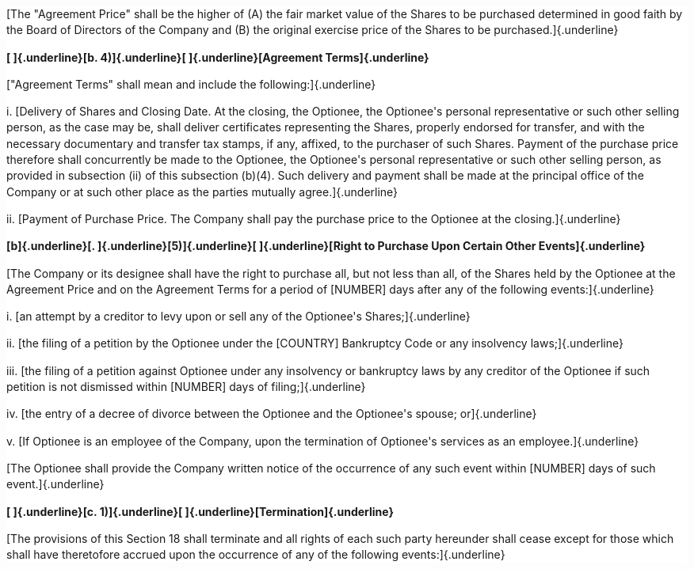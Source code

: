 [The \"Agreement Price\" shall be the higher of (A) the fair market
value of the Shares to be purchased determined in good faith by the
Board of Directors of the Company and (B) the original exercise price of
the Shares to be purchased.]{.underline}

**[ ]{.underline}[b. 4)]{.underline}[ ]{.underline}[Agreement
Terms]{.underline}**

[\"Agreement Terms\" shall mean and include the following:]{.underline}

i.  [Delivery of Shares and Closing Date. At the closing, the Optionee,
    the Optionee\'s personal representative or such other selling
    person, as the case may be, shall deliver certificates representing
    the Shares, properly endorsed for transfer, and with the necessary
    documentary and transfer tax stamps, if any, affixed, to the
    purchaser of such Shares. Payment of the purchase price therefore
    shall concurrently be made to the Optionee, the Optionee\'s personal
    representative or such other selling person, as provided in
    subsection (ii) of this subsection (b)(4). Such delivery and payment
    shall be made at the principal office of the Company or at such
    other place as the parties mutually agree.]{.underline}

ii. [Payment of Purchase Price. The Company shall pay the purchase price
    to the Optionee at the closing.]{.underline}

**[b]{.underline}[. ]{.underline}[5)]{.underline}[ ]{.underline}[Right
to Purchase Upon Certain Other Events]{.underline}**

[The Company or its designee shall have the right to purchase all, but
not less than all, of the Shares held by the Optionee at the Agreement
Price and on the Agreement Terms for a period of \[NUMBER\] days after
any of the following events:]{.underline}

i.  [an attempt by a creditor to levy upon or sell any of the
    Optionee\'s Shares;]{.underline}

ii. [the filing of a petition by the Optionee under the \[COUNTRY\]
    Bankruptcy Code or any insolvency laws;]{.underline}

iii. [the filing of a petition against Optionee under any insolvency or
     bankruptcy laws by any creditor of the Optionee if such petition is
     not dismissed within \[NUMBER\] days of filing;]{.underline}

iv. [the entry of a decree of divorce between the Optionee and the
    Optionee\'s spouse; or]{.underline}

v.  [If Optionee is an employee of the Company, upon the termination of
    Optionee\'s services as an employee.]{.underline}

[The Optionee shall provide the Company written notice of the occurrence
of any such event within \[NUMBER\] days of such event.]{.underline}

**[ ]{.underline}[c. 1)]{.underline}[
]{.underline}[Termination]{.underline}**

[The provisions of this Section 18 shall terminate and all rights of
each such party hereunder shall cease except for those which shall have
theretofore accrued upon the occurrence of any of the following
events:]{.underline}
